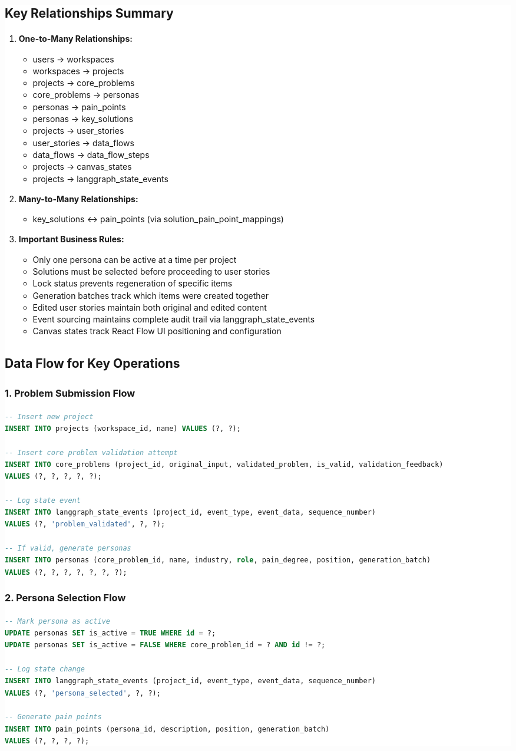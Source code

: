 ## Key Relationships Summary

1. **One-to-Many Relationships:**
   - users → workspaces
   - workspaces → projects
   - projects → core_problems
   - core_problems → personas
   - personas → pain_points
   - personas → key_solutions
   - projects → user_stories
   - user_stories → data_flows
   - data_flows → data_flow_steps
   - projects → canvas_states
   - projects → langgraph_state_events

2. **Many-to-Many Relationships:**
   - key_solutions ↔ pain_points (via solution_pain_point_mappings)

3. **Important Business Rules:**
   - Only one persona can be active at a time per project
   - Solutions must be selected before proceeding to user stories
   - Lock status prevents regeneration of specific items
   - Generation batches track which items were created together
   - Edited user stories maintain both original and edited content
   - Event sourcing maintains complete audit trail via langgraph_state_events
   - Canvas states track React Flow UI positioning and configuration

## Data Flow for Key Operations

### 1. Problem Submission Flow
```sql
-- Insert new project
INSERT INTO projects (workspace_id, name) VALUES (?, ?);

-- Insert core problem validation attempt
INSERT INTO core_problems (project_id, original_input, validated_problem, is_valid, validation_feedback) 
VALUES (?, ?, ?, ?, ?);

-- Log state event
INSERT INTO langgraph_state_events (project_id, event_type, event_data, sequence_number)
VALUES (?, 'problem_validated', ?, ?);

-- If valid, generate personas
INSERT INTO personas (core_problem_id, name, industry, role, pain_degree, position, generation_batch)
VALUES (?, ?, ?, ?, ?, ?, ?);
```

### 2. Persona Selection Flow
```sql
-- Mark persona as active
UPDATE personas SET is_active = TRUE WHERE id = ?;
UPDATE personas SET is_active = FALSE WHERE core_problem_id = ? AND id != ?;

-- Log state change
INSERT INTO langgraph_state_events (project_id, event_type, event_data, sequence_number)
VALUES (?, 'persona_selected', ?, ?);

-- Generate pain points
INSERT INTO pain_points (persona_id, description, position, generation_batch)
VALUES (?, ?, ?, ?);

```